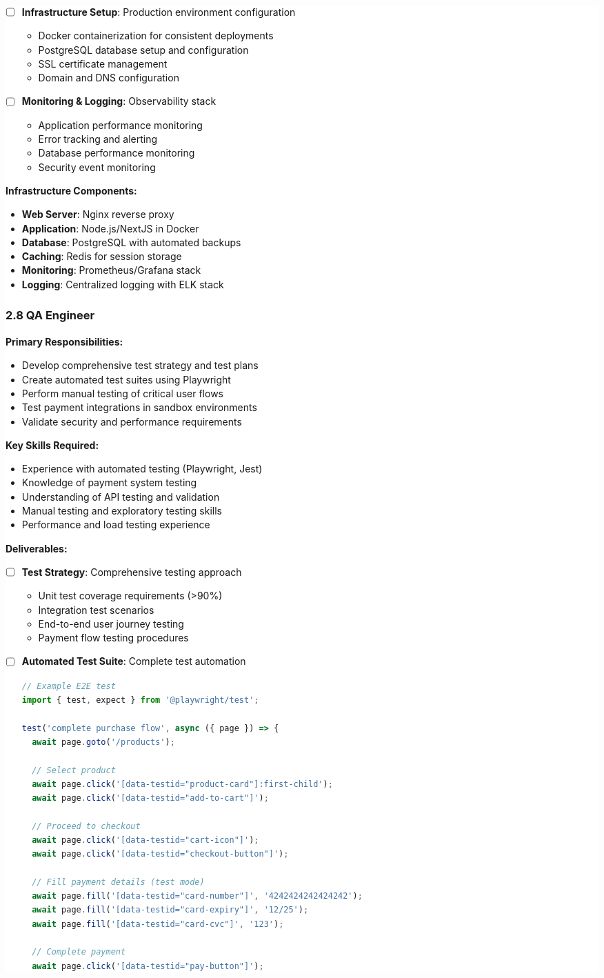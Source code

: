 - [ ] **Infrastructure Setup**: Production environment configuration
  - Docker containerization for consistent deployments
  - PostgreSQL database setup and configuration
  - SSL certificate management
  - Domain and DNS configuration

- [ ] **Monitoring & Logging**: Observability stack
  - Application performance monitoring
  - Error tracking and alerting
  - Database performance monitoring
  - Security event monitoring

**Infrastructure Components:**
- **Web Server**: Nginx reverse proxy
- **Application**: Node.js/NextJS in Docker
- **Database**: PostgreSQL with automated backups
- **Caching**: Redis for session storage
- **Monitoring**: Prometheus/Grafana stack
- **Logging**: Centralized logging with ELK stack

### 2.8 QA Engineer

**Primary Responsibilities:**
- Develop comprehensive test strategy and test plans
- Create automated test suites using Playwright
- Perform manual testing of critical user flows
- Test payment integrations in sandbox environments
- Validate security and performance requirements

**Key Skills Required:**
- Experience with automated testing (Playwright, Jest)
- Knowledge of payment system testing
- Understanding of API testing and validation
- Manual testing and exploratory testing skills
- Performance and load testing experience

**Deliverables:**
- [ ] **Test Strategy**: Comprehensive testing approach
  - Unit test coverage requirements (>90%)
  - Integration test scenarios
  - End-to-end user journey testing
  - Payment flow testing procedures

- [ ] **Automated Test Suite**: Complete test automation
  ```typescript
  // Example E2E test
  import { test, expect } from '@playwright/test';
  
  test('complete purchase flow', async ({ page }) => {
    await page.goto('/products');
    
    // Select product
    await page.click('[data-testid="product-card"]:first-child');
    await page.click('[data-testid="add-to-cart"]');
    
    // Proceed to checkout
    await page.click('[data-testid="cart-icon"]');
    await page.click('[data-testid="checkout-button"]');
    
    // Fill payment details (test mode)
    await page.fill('[data-testid="card-number"]', '4242424242424242');
    await page.fill('[data-testid="card-expiry"]', '12/25');
    await page.fill('[data-testid="card-cvc"]', '123');
    
    // Complete payment
    await page.click('[data-testid="pay-button"]');
  ```